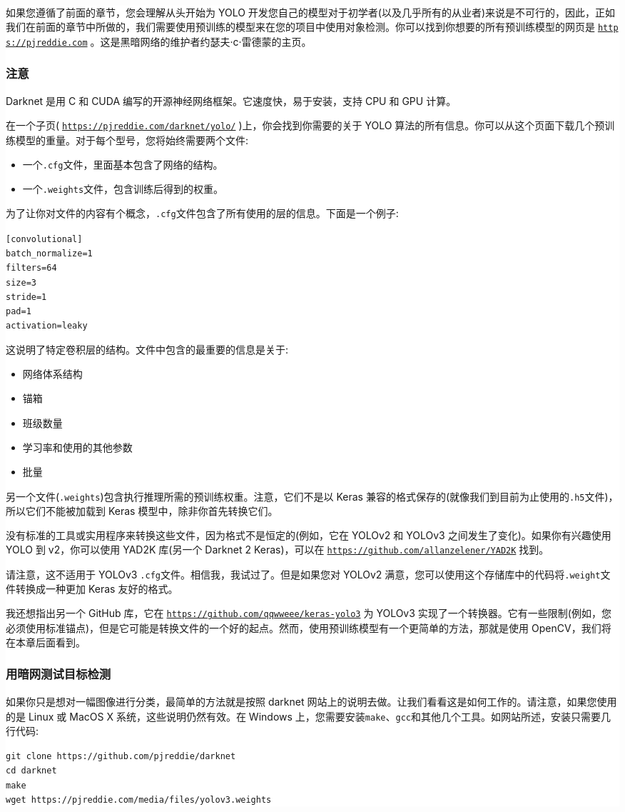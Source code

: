 如果您遵循了前面的章节，您会理解从头开始为 YOLO 开发您自己的模型对于初学者(以及几乎所有的从业者)来说是不可行的，因此，正如我们在前面的章节中所做的，我们需要使用预训练的模型来在您的项目中使用对象检测。你可以找到你想要的所有预训练模型的网页是 [`https://pjreddie.com`](https://pjreddie.com) 。这是黑暗网络的维护者约瑟夫·c·雷德蒙的主页。

### 注意

Darknet 是用 C 和 CUDA 编写的开源神经网络框架。它速度快，易于安装，支持 CPU 和 GPU 计算。

在一个子页( [`https://pjreddie.com/darknet/yolo/`](https://pjreddie.com/darknet/yolo/) )上，你会找到你需要的关于 YOLO 算法的所有信息。你可以从这个页面下载几个预训练模型的重量。对于每个型号，您将始终需要两个文件:

*   一个`.cfg`文件，里面基本包含了网络的结构。

*   一个`.weights`文件，包含训练后得到的权重。

为了让你对文件的内容有个概念，`.cfg`文件包含了所有使用的层的信息。下面是一个例子:

```
[convolutional]
batch_normalize=1
filters=64
size=3
stride=1
pad=1
activation=leaky

```

这说明了特定卷积层的结构。文件中包含的最重要的信息是关于:

*   网络体系结构

*   锚箱

*   班级数量

*   学习率和使用的其他参数

*   批量

另一个文件(`.weights`)包含执行推理所需的预训练权重。注意，它们不是以 Keras 兼容的格式保存的(就像我们到目前为止使用的`.h5`文件)，所以它们不能被加载到 Keras 模型中，除非你首先转换它们。

没有标准的工具或实用程序来转换这些文件，因为格式不是恒定的(例如，它在 YOLOv2 和 YOLOv3 之间发生了变化)。如果你有兴趣使用 YOLO 到 v2，你可以使用 YAD2K 库(另一个 Darknet 2 Keras)，可以在 [`https://github.com/allanzelener/YAD2K`](https://github.com/allanzelener/YAD2K) 找到。

请注意，这不适用于 YOLOv3 `.cfg`文件。相信我，我试过了。但是如果您对 YOLOv2 满意，您可以使用这个存储库中的代码将`.weight`文件转换成一种更加 Keras 友好的格式。

我还想指出另一个 GitHub 库，它在 [`https://github.com/qqwweee/keras-yolo3`](https://github.com/qqwweee/keras-yolo3) 为 YOLOv3 实现了一个转换器。它有一些限制(例如，您必须使用标准锚点)，但是它可能是转换文件的一个好的起点。然而，使用预训练模型有一个更简单的方法，那就是使用 OpenCV，我们将在本章后面看到。

### 用暗网测试目标检测

如果你只是想对一幅图像进行分类，最简单的方法就是按照 darknet 网站上的说明去做。让我们看看这是如何工作的。请注意，如果您使用的是 Linux 或 MacOS X 系统，这些说明仍然有效。在 Windows 上，您需要安装`make`、`gcc`和其他几个工具。如网站所述，安装只需要几行代码:

```
git clone https://github.com/pjreddie/darknet
cd darknet
make
wget https://pjreddie.com/media/files/yolov3.weights

```
